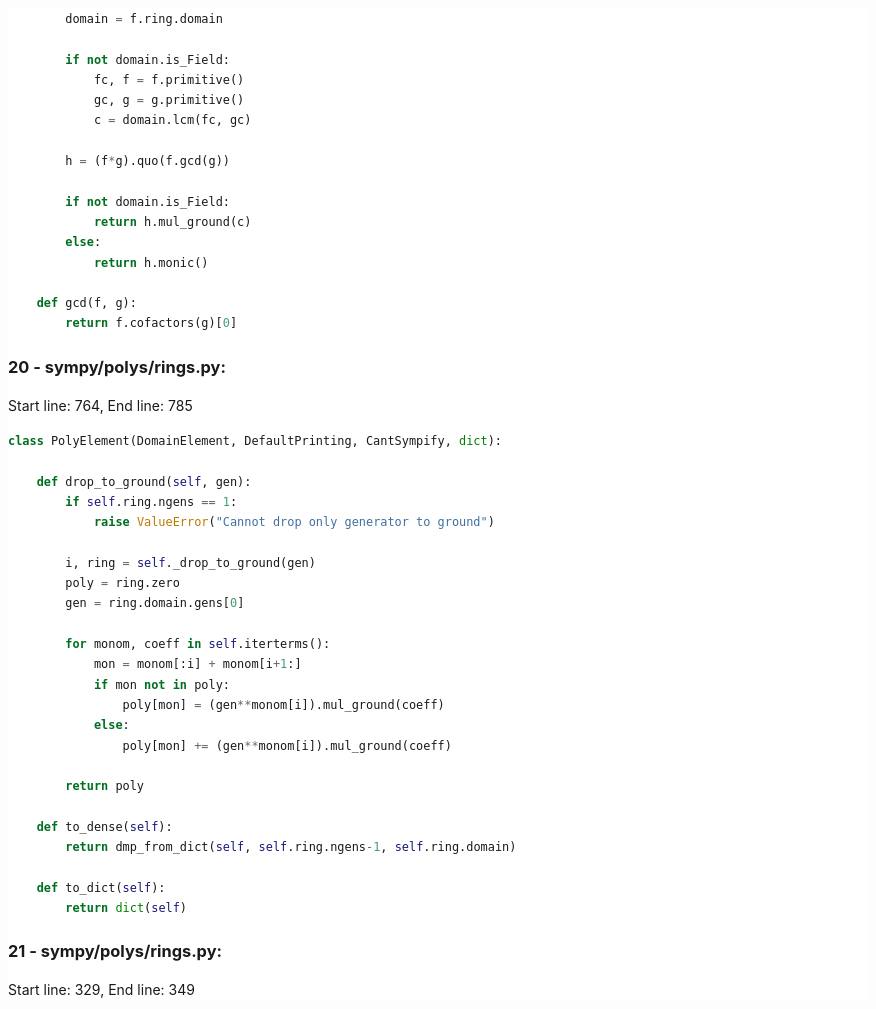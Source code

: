 ```python
        domain = f.ring.domain

        if not domain.is_Field:
            fc, f = f.primitive()
            gc, g = g.primitive()
            c = domain.lcm(fc, gc)

        h = (f*g).quo(f.gcd(g))

        if not domain.is_Field:
            return h.mul_ground(c)
        else:
            return h.monic()

    def gcd(f, g):
        return f.cofactors(g)[0]
```
### 20 - sympy/polys/rings.py:

Start line: 764, End line: 785

```python
class PolyElement(DomainElement, DefaultPrinting, CantSympify, dict):

    def drop_to_ground(self, gen):
        if self.ring.ngens == 1:
            raise ValueError("Cannot drop only generator to ground")

        i, ring = self._drop_to_ground(gen)
        poly = ring.zero
        gen = ring.domain.gens[0]

        for monom, coeff in self.iterterms():
            mon = monom[:i] + monom[i+1:]
            if mon not in poly:
                poly[mon] = (gen**monom[i]).mul_ground(coeff)
            else:
                poly[mon] += (gen**monom[i]).mul_ground(coeff)

        return poly

    def to_dense(self):
        return dmp_from_dict(self, self.ring.ngens-1, self.ring.domain)

    def to_dict(self):
        return dict(self)
```
### 21 - sympy/polys/rings.py:

Start line: 329, End line: 349
